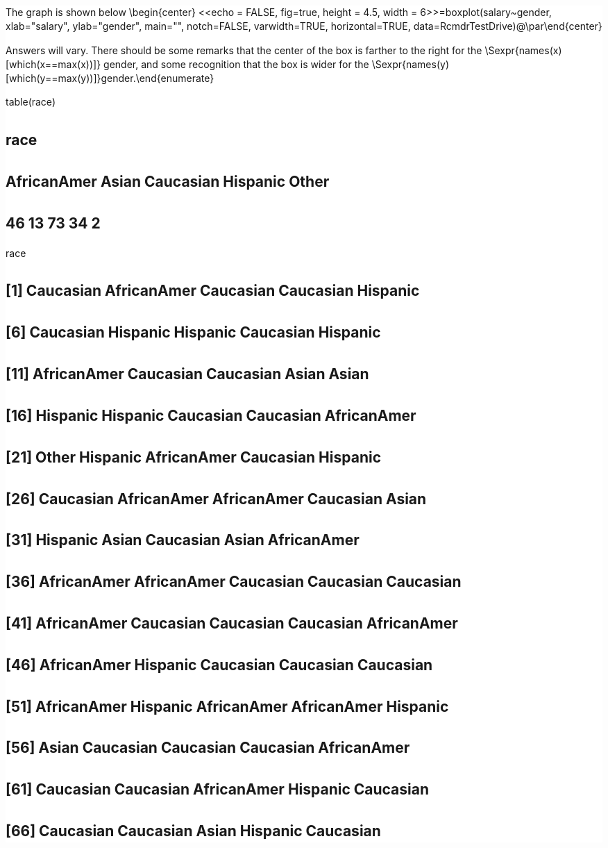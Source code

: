 The graph is shown below
\begin{center}
<<echo = FALSE, fig=true, height = 4.5, width = 6>>=boxplot(salary~gender, xlab="salary", ylab="gender", main="", notch=FALSE, varwidth=TRUE, horizontal=TRUE, data=RcmdrTestDrive)@\par\end{center}

Answers will vary. There should be some remarks that the center of
the box is farther to the right for the \Sexpr{names(x)[which(x==max(x))]}
gender, and some recognition that the box is wider for the \Sexpr{names(y)[which(y==max(y))]}gender.\end{enumerate} 


table(race)
## race
## AfricanAmer       Asian   Caucasian    Hispanic       Other 
##          46          13          73          34           2
race
##   [1] Caucasian   AfricanAmer Caucasian   Caucasian   Hispanic   
##   [6] Caucasian   Hispanic    Hispanic    Caucasian   Hispanic   
##  [11] AfricanAmer Caucasian   Caucasian   Asian       Asian      
##  [16] Hispanic    Hispanic    Caucasian   Caucasian   AfricanAmer
##  [21] Other       Hispanic    AfricanAmer Caucasian   Hispanic   
##  [26] Caucasian   AfricanAmer AfricanAmer Caucasian   Asian      
##  [31] Hispanic    Asian       Caucasian   Asian       AfricanAmer
##  [36] AfricanAmer AfricanAmer Caucasian   Caucasian   Caucasian  
##  [41] AfricanAmer Caucasian   Caucasian   Caucasian   AfricanAmer
##  [46] AfricanAmer Hispanic    Caucasian   Caucasian   Caucasian  
##  [51] AfricanAmer Hispanic    AfricanAmer AfricanAmer Hispanic   
##  [56] Asian       Caucasian   Caucasian   Caucasian   AfricanAmer
##  [61] Caucasian   Caucasian   AfricanAmer Hispanic    Caucasian  
##  [66] Caucasian   Caucasian   Asian       Hispanic    Caucasian  